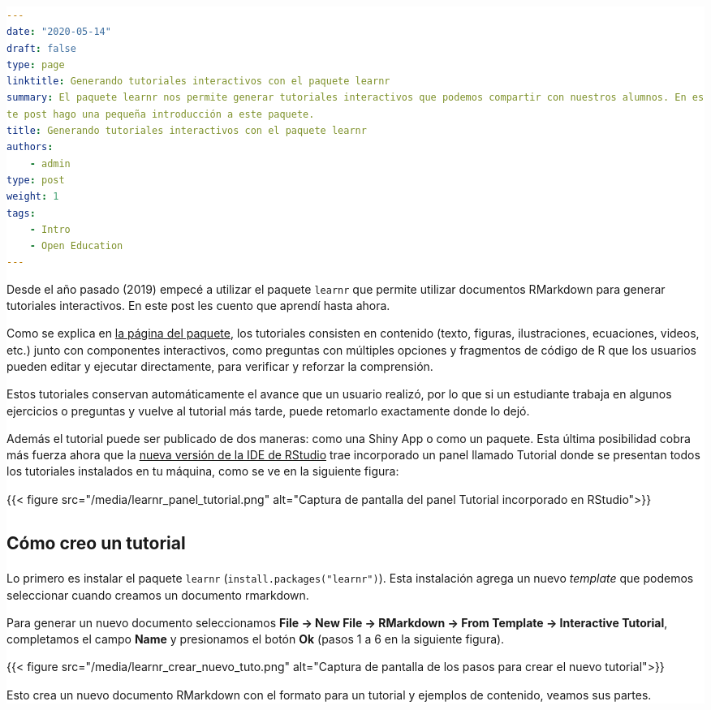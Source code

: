 ```yaml
---
date: "2020-05-14"
draft: false
type: page
linktitle: Generando tutoriales interactivos con el paquete learnr
summary: El paquete learnr nos permite generar tutoriales interactivos que podemos compartir con nuestros alumnos. En este post hago una pequeña introducción a este paquete.
title: Generando tutoriales interactivos con el paquete learnr
authors: 
    - admin
type: post
weight: 1
tags: 
    - Intro
    - Open Education
---
```


Desde el año pasado (2019) empecé a utilizar el paquete `learnr` que permite utilizar documentos RMarkdown para generar tutoriales interactivos.  En este post les cuento que aprendí hasta ahora. 

Como se explica en [la página del paquete](https://rstudio.github.io/learnr/), los tutoriales consisten en contenido (texto, figuras, ilustraciones, ecuaciones, videos, etc.) junto con componentes interactivos, como preguntas con múltiples opciones y fragmentos de código de R que los usuarios pueden editar y ejecutar directamente, para verificar y reforzar la comprensión. 

Estos tutoriales conservan automáticamente el avance que un usuario realizó, por lo que si un estudiante trabaja en algunos ejercicios o preguntas y vuelve al tutorial más tarde, puede retomarlo exactamente donde lo dejó.

Además el tutorial puede ser publicado de dos maneras: como una Shiny App o como un paquete.  Esta última posibilidad cobra más fuerza ahora que la [nueva versión de la IDE de RStudio](https://rstudio.com/products/rstudio/download/preview/) trae incorporado un panel llamado Tutorial donde se presentan todos los tutoriales instalados en tu máquina, como se ve en la siguiente figura:

{{< figure src="/media/learnr_panel_tutorial.png" alt="Captura de pantalla del panel Tutorial incorporado en RStudio">}}


## Cómo creo un tutorial


Lo primero es instalar el paquete `learnr` (`install.packages("learnr")`).  Esta instalación agrega un nuevo _template_ que podemos seleccionar cuando creamos un documento rmarkdown.  

Para generar un nuevo documento seleccionamos **File -> New File -> RMarkdown -> From Template -> Interactive Tutorial**, completamos el campo **Name** y presionamos el botón **Ok** (pasos 1 a 6 en la siguiente figura).

{{< figure src="/media/learnr_crear_nuevo_tuto.png" alt="Captura de pantalla de los pasos para crear el nuevo tutorial">}}

Esto crea un nuevo documento RMarkdown con el formato para un tutorial y ejemplos de contenido, veamos sus partes.
